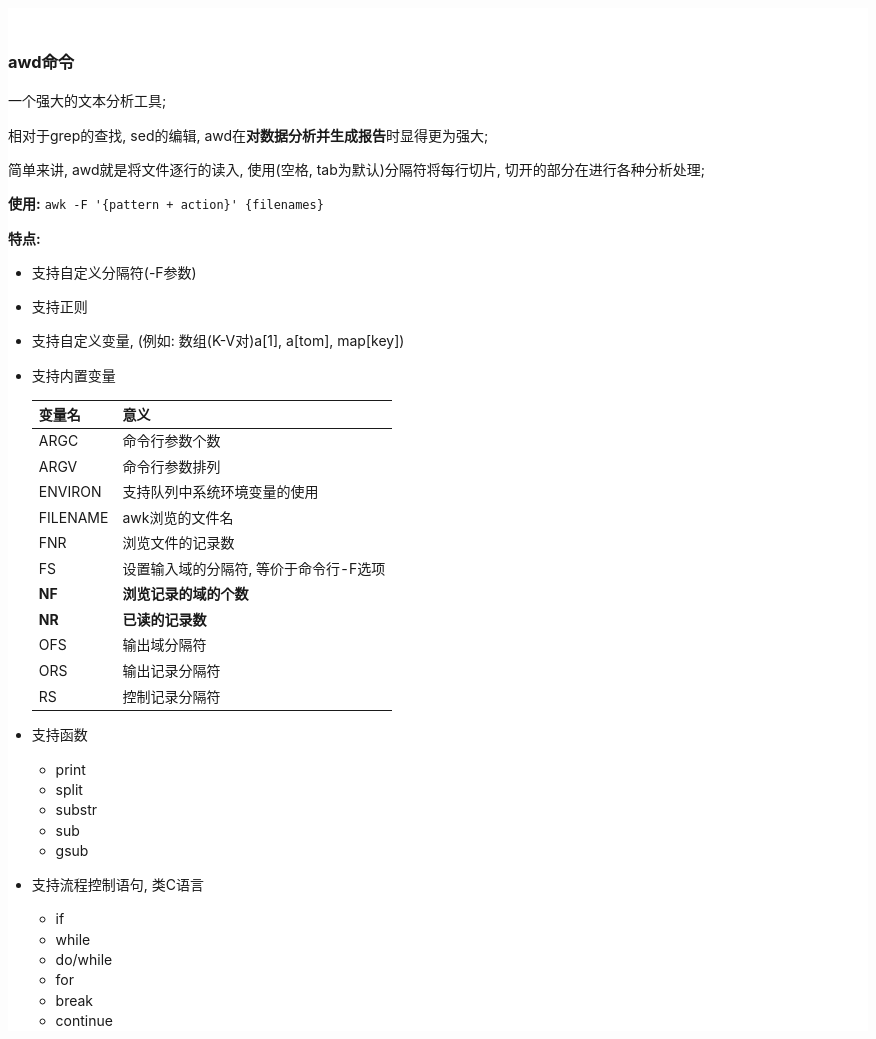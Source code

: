 <br/>

### awd命令

一个强大的文本分析工具;

相对于grep的查找, sed的编辑, awd在**对数据分析并生成报告**时显得更为强大;

简单来讲, awd就是将文件逐行的读入, 使用(空格, tab为默认)分隔符将每行切片, 切开的部分在进行各种分析处理;

**使用:** `awk -F '{pattern + action}' {filenames}`

**特点:**

-   支持自定义分隔符(-F参数)

-   支持正则

-   支持自定义变量, (例如: 数组(K-V对)a[1], a[tom], map[key]) 

-   支持内置变量

    | **变量名** | **意义**                               |
    | ---------- | -------------------------------------- |
    | ARGC       | 命令行参数个数                         |
    | ARGV       | 命令行参数排列                         |
    | ENVIRON    | 支持队列中系统环境变量的使用           |
    | FILENAME   | awk浏览的文件名                        |
    | FNR        | 浏览文件的记录数                       |
    | FS         | 设置输入域的分隔符, 等价于命令行-F选项 |
    | **NF**     | **浏览记录的域的个数**                 |
    | **NR**     | **已读的记录数**                       |
    | OFS        | 输出域分隔符                           |
    | ORS        | 输出记录分隔符                         |
    | RS         | 控制记录分隔符                         |

-   支持函数

    -   print
    -   split
    -   substr
    -   sub
    -   gsub

-   支持流程控制语句, 类C语言

    -   if
    -   while
    -   do/while
    -   for
    -   break
    -   continue
